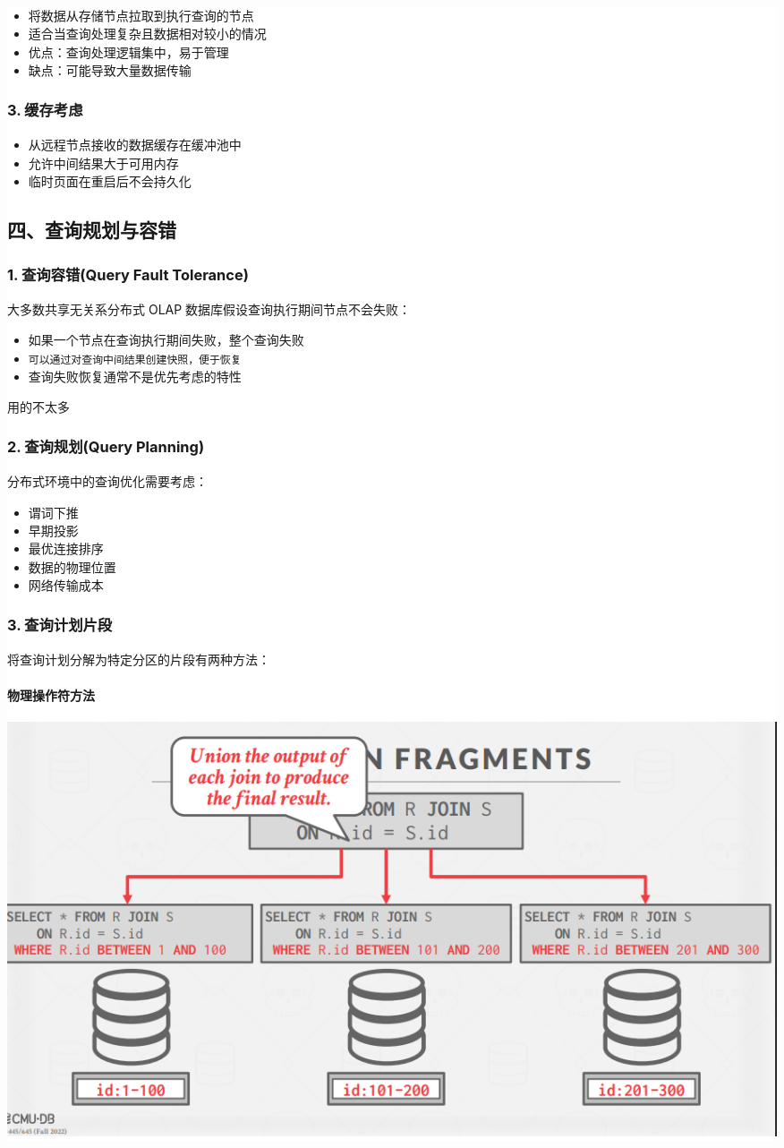 - 将数据从存储节点拉取到执行查询的节点
- 适合当查询处理复杂且数据相对较小的情况
- 优点：查询处理逻辑集中，易于管理
- 缺点：可能导致大量数据传输

### 3. 缓存考虑

- 从远程节点接收的数据缓存在缓冲池中
- 允许中间结果大于可用内存
- 临时页面在重启后不会持久化

## 四、查询规划与容错

### 1. 查询容错(Query Fault Tolerance)

大多数共享无关系分布式 OLAP 数据库假设查询执行期间节点不会失败：

- 如果一个节点在查询执行期间失败，整个查询失败
- `可以通过对查询中间结果创建快照，便于恢复`
- 查询失败恢复通常不是优先考虑的特性

用的不太多

### 2. 查询规划(Query Planning)

分布式环境中的查询优化需要考虑：

- 谓词下推
- 早期投影
- 最优连接排序
- 数据的物理位置
- 网络传输成本

### 3. 查询计划片段

将查询计划分解为特定分区的片段有两种方法：

#### 物理操作符方法

![alt text](image-136.png)
